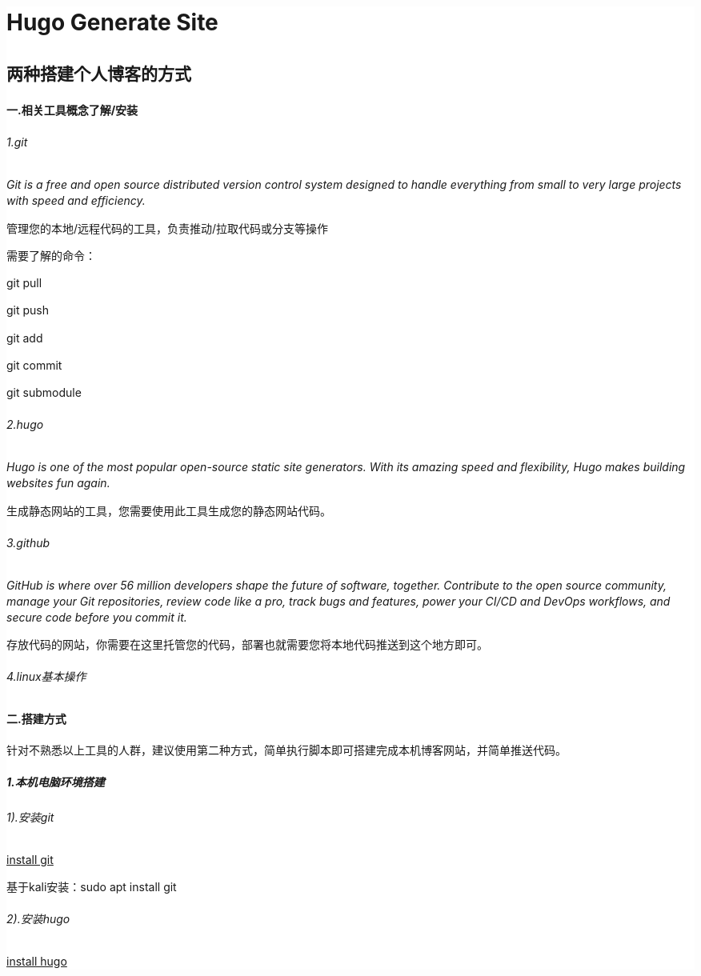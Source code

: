 # Hugo Generate Site


## 两种搭建个人博客的方式

#### 一.相关工具概念了解/安装

###### 1.git

*Git is a free and open source distributed version control system designed to handle everything from small to very large projects with speed and efficiency.*

管理您的本地/远程代码的工具，负责推动/拉取代码或分支等操作

需要了解的命令：

git pull 

git push

git add 

git commit

git submodule

###### 2.hugo

*Hugo is one of the most popular open-source static site generators. With its amazing speed and flexibility, Hugo makes building websites fun  again.*

生成静态网站的工具，您需要使用此工具生成您的静态网站代码。

###### 3.github

*GitHub is where over 56 million developers shape the future of software, together. Contribute to the open source community, manage your Git repositories, review code like a pro, track bugs and features, power your CI/CD and DevOps workflows, and secure code before you commit it.*

存放代码的网站，你需要在这里托管您的代码，部署也就需要您将本地代码推送到这个地方即可。

###### 4.linux基本操作

#### 二.搭建方式

针对不熟悉以上工具的人群，建议使用第二种方式，简单执行脚本即可搭建完成本机博客网站，并简单推送代码。

##### 1.本机电脑环境搭建

###### 1).安装git

[install git](https://git-scm.com/book/en/v2/Getting-Started-Installing-Git)

基于kali安装：sudo apt install git

###### 2).安装hugo

[install hugo](https://gohugo.io/getting-started/installing/)
